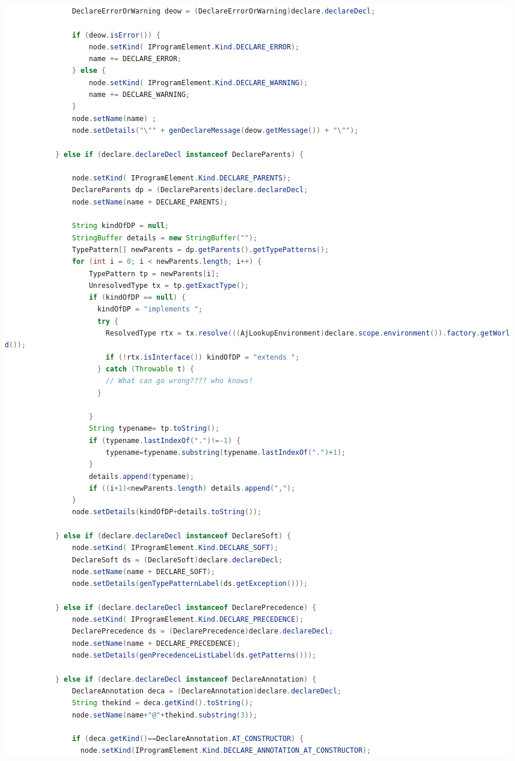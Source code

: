 ```java
				DeclareErrorOrWarning deow = (DeclareErrorOrWarning)declare.declareDecl;
				
				if (deow.isError()) {
					node.setKind( IProgramElement.Kind.DECLARE_ERROR);
					name += DECLARE_ERROR;
				} else {
					node.setKind( IProgramElement.Kind.DECLARE_WARNING);
					name += DECLARE_WARNING;
				}
				node.setName(name) ;
				node.setDetails("\"" + genDeclareMessage(deow.getMessage()) + "\"");
				
			} else if (declare.declareDecl instanceof DeclareParents) {

				node.setKind( IProgramElement.Kind.DECLARE_PARENTS);
				DeclareParents dp = (DeclareParents)declare.declareDecl;
				node.setName(name + DECLARE_PARENTS);
				
				String kindOfDP = null;
				StringBuffer details = new StringBuffer("");
				TypePattern[] newParents = dp.getParents().getTypePatterns();
				for (int i = 0; i < newParents.length; i++) {
					TypePattern tp = newParents[i];
					UnresolvedType tx = tp.getExactType();
					if (kindOfDP == null) {
					  kindOfDP = "implements ";
					  try {
					  	ResolvedType rtx = tx.resolve(((AjLookupEnvironment)declare.scope.environment()).factory.getWorld());
						if (!rtx.isInterface()) kindOfDP = "extends ";
					  } catch (Throwable t) {
					  	// What can go wrong???? who knows!
					  }
					  
					}
					String typename= tp.toString();
					if (typename.lastIndexOf(".")!=-1) {
						typename=typename.substring(typename.lastIndexOf(".")+1);
					}
					details.append(typename);
					if ((i+1)<newParents.length) details.append(",");
				}
				node.setDetails(kindOfDP+details.toString());

			} else if (declare.declareDecl instanceof DeclareSoft) {
				node.setKind( IProgramElement.Kind.DECLARE_SOFT);
				DeclareSoft ds = (DeclareSoft)declare.declareDecl;
				node.setName(name + DECLARE_SOFT);
				node.setDetails(genTypePatternLabel(ds.getException()));
				
			} else if (declare.declareDecl instanceof DeclarePrecedence) {
				node.setKind( IProgramElement.Kind.DECLARE_PRECEDENCE);
				DeclarePrecedence ds = (DeclarePrecedence)declare.declareDecl;
				node.setName(name + DECLARE_PRECEDENCE);
				node.setDetails(genPrecedenceListLabel(ds.getPatterns()));
				
			} else if (declare.declareDecl instanceof DeclareAnnotation) {
			    DeclareAnnotation deca = (DeclareAnnotation)declare.declareDecl;
				String thekind = deca.getKind().toString();
				node.setName(name+"@"+thekind.substring(3));

			    if (deca.getKind()==DeclareAnnotation.AT_CONSTRUCTOR) {
			      node.setKind(IProgramElement.Kind.DECLARE_ANNOTATION_AT_CONSTRUCTOR);
```